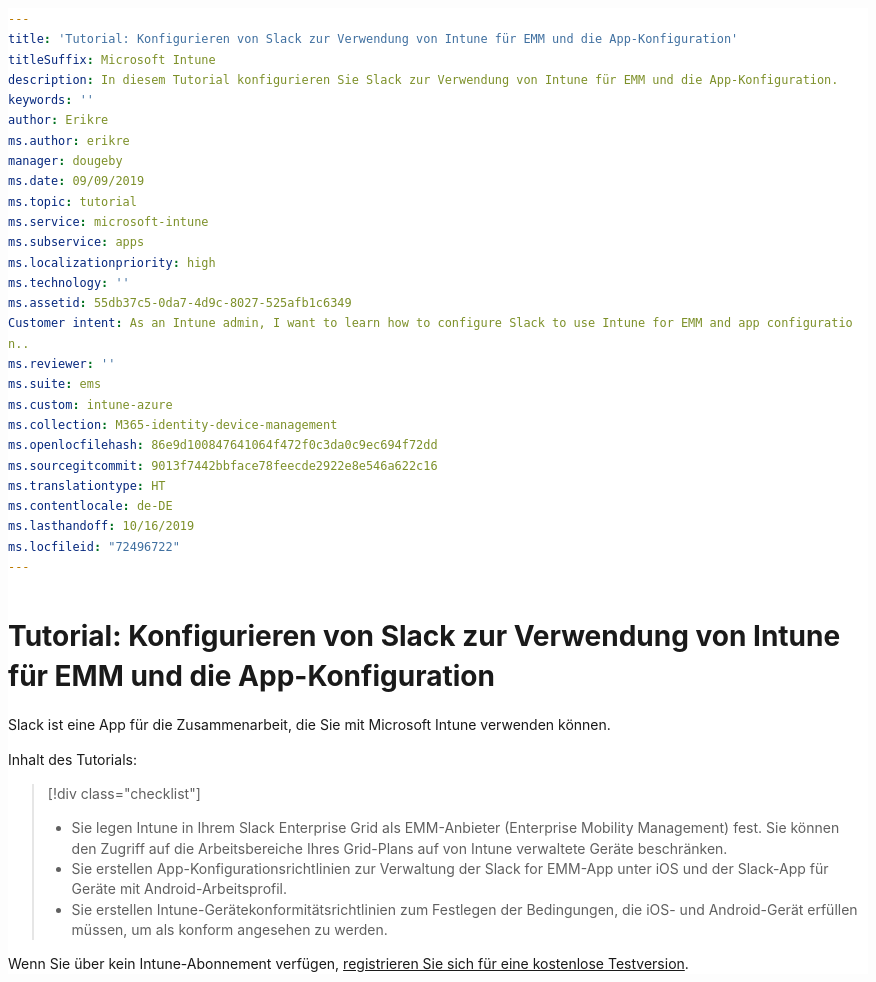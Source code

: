 ```yaml
---
title: 'Tutorial: Konfigurieren von Slack zur Verwendung von Intune für EMM und die App-Konfiguration'
titleSuffix: Microsoft Intune
description: In diesem Tutorial konfigurieren Sie Slack zur Verwendung von Intune für EMM und die App-Konfiguration.
keywords: ''
author: Erikre
ms.author: erikre
manager: dougeby
ms.date: 09/09/2019
ms.topic: tutorial
ms.service: microsoft-intune
ms.subservice: apps
ms.localizationpriority: high
ms.technology: ''
ms.assetid: 55db37c5-0da7-4d9c-8027-525afb1c6349
Customer intent: As an Intune admin, I want to learn how to configure Slack to use Intune for EMM and app configuration..
ms.reviewer: ''
ms.suite: ems
ms.custom: intune-azure
ms.collection: M365-identity-device-management
ms.openlocfilehash: 86e9d100847641064f472f0c3da0c9ec694f72dd
ms.sourcegitcommit: 9013f7442bbface78feecde2922e8e546a622c16
ms.translationtype: HT
ms.contentlocale: de-DE
ms.lasthandoff: 10/16/2019
ms.locfileid: "72496722"
---
```

# <a name="tutorial-configure-slack-to-use-intune-for-emm-and-app-configuration"></a>Tutorial: Konfigurieren von Slack zur Verwendung von Intune für EMM und die App-Konfiguration

Slack ist eine App für die Zusammenarbeit, die Sie mit Microsoft Intune verwenden können.   

Inhalt des Tutorials:
> [!div class="checklist"]
> - Sie legen Intune in Ihrem Slack Enterprise Grid als EMM-Anbieter (Enterprise Mobility Management) fest. Sie können den Zugriff auf die Arbeitsbereiche Ihres Grid-Plans auf von Intune verwaltete Geräte beschränken.
> - Sie erstellen App-Konfigurationsrichtlinien zur Verwaltung der Slack for EMM-App unter iOS und der Slack-App für Geräte mit Android-Arbeitsprofil.
> - Sie erstellen Intune-Gerätekonformitätsrichtlinien zum Festlegen der Bedingungen, die iOS- und Android-Gerät erfüllen müssen, um als konform angesehen zu werden.

Wenn Sie über kein Intune-Abonnement verfügen, [registrieren Sie sich für eine kostenlose Testversion](../fundamentals/free-trial-sign-up.md).

